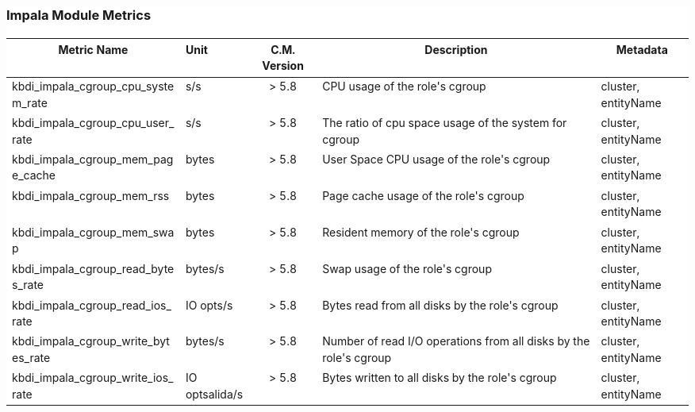 ### Impala Module Metrics

| Metric Name                                                               | Unit             | C.M. Version   | Description                                                                                                                                                                                                                                                                                                                                                                                            | Metadata             |
|---------------------------------------------------------------------------|:-----------------|:--------------:|--------------------------------------------------------------------------------------------------------------------------------------------------------------------------------------------------------------------------------------------------------------------------------------------------------------------------------------------------------------------------------------------------------|----------------------|
| kbdi_impala_cgroup_cpu_system_rate                                        |  s/s             |  > 5.8         |  CPU usage of the role's cgroup	                                                                                                                                                                                                                                                                                                                                                                       |  cluster, entityName | 
| kbdi_impala_cgroup_cpu_user_rate                                          |  s/s             |  > 5.8         |  The ratio of cpu space usage of the system for cgroup                                                                                                                                                                                                                                                                                                                                                 |  cluster, entityName | 
| kbdi_impala_cgroup_mem_page_cache                                         |  bytes           |  > 5.8         |  User Space CPU usage of the role's cgroup	                                                                                                                                                                                                                                                                                                                                                           |  cluster, entityName | 
| kbdi_impala_cgroup_mem_rss                                                |  bytes           |  > 5.8         |  Page cache usage of the role's cgroup	                                                                                                                                                                                                                                                                                                                                                               |  cluster, entityName | 
| kbdi_impala_cgroup_mem_swap                                               |  bytes           |  > 5.8         |  Resident memory of the role's cgroup	                                                                                                                                                                                                                                                                                                                                                                 |  cluster, entityName | 
| kbdi_impala_cgroup_read_bytes_rate                                        |  bytes/s         |  > 5.8         |  Swap usage of the role's cgroup	                                                                                                                                                                                                                                                                                                                                                                     |  cluster, entityName | 
| kbdi_impala_cgroup_read_ios_rate                                          |  IO opts/s       |  > 5.8         |  Bytes read from all disks by the role's cgroup	                                                                                                                                                                                                                                                                                                                                                       |  cluster, entityName | 
| kbdi_impala_cgroup_write_bytes_rate                                       |  bytes/s         |  > 5.8         |  Number of read I/O operations from all disks by the role's cgroup	                                                                                                                                                                                                                                                                                                                                   |  cluster, entityName | 
| kbdi_impala_cgroup_write_ios_rate                                         |  IO optsalida/s  |  > 5.8         |  Bytes written to all disks by the role's cgroup	                                                                                                                                                                                                                                                                                                                                                     |  cluster, entityName | 